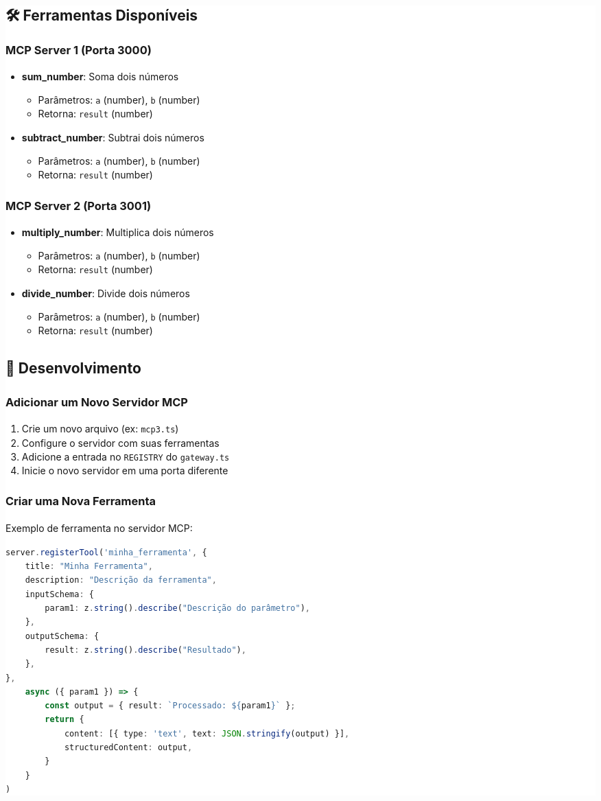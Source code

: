 ## 🛠️ Ferramentas Disponíveis

### MCP Server 1 (Porta 3000)
- **sum_number**: Soma dois números
  - Parâmetros: `a` (number), `b` (number)
  - Retorna: `result` (number)

- **subtract_number**: Subtrai dois números
  - Parâmetros: `a` (number), `b` (number)
  - Retorna: `result` (number)

### MCP Server 2 (Porta 3001)
- **multiply_number**: Multiplica dois números
  - Parâmetros: `a` (number), `b` (number)
  - Retorna: `result` (number)

- **divide_number**: Divide dois números
  - Parâmetros: `a` (number), `b` (number)
  - Retorna: `result` (number)

## 🔧 Desenvolvimento

### Adicionar um Novo Servidor MCP

1. Crie um novo arquivo (ex: `mcp3.ts`)
2. Configure o servidor com suas ferramentas
3. Adicione a entrada no `REGISTRY` do `gateway.ts`
4. Inicie o novo servidor em uma porta diferente

### Criar uma Nova Ferramenta

Exemplo de ferramenta no servidor MCP:

```typescript
server.registerTool('minha_ferramenta', {
    title: "Minha Ferramenta",
    description: "Descrição da ferramenta",
    inputSchema: {
        param1: z.string().describe("Descrição do parâmetro"),
    },
    outputSchema: {
        result: z.string().describe("Resultado"),
    },
},
    async ({ param1 }) => {
        const output = { result: `Processado: ${param1}` };
        return {
            content: [{ type: 'text', text: JSON.stringify(output) }],
            structuredContent: output,
        }
    }
)
```

